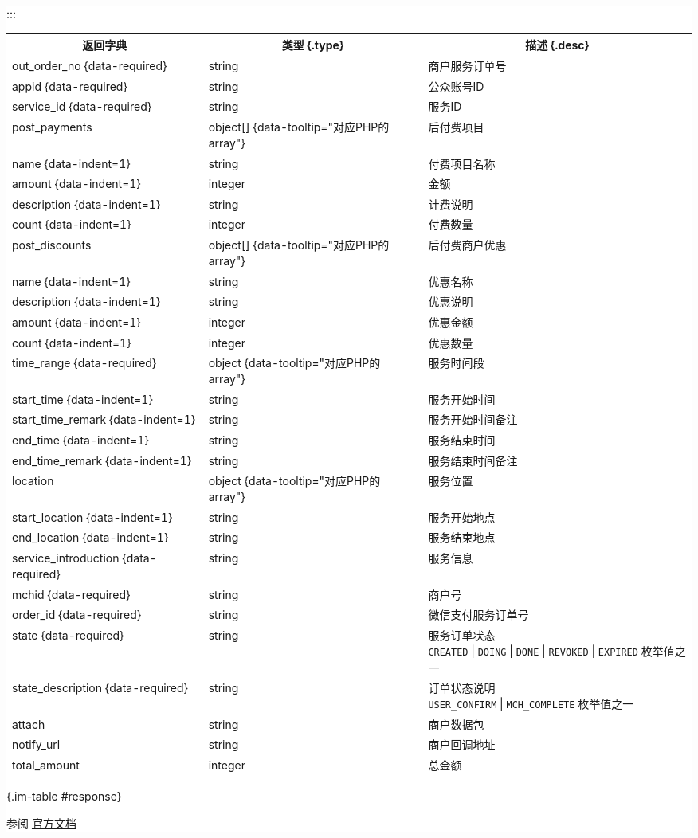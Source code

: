 :::

| 返回字典 | 类型 {.type} | 描述 {.desc}
| --- | --- | ---
| out_order_no {data-required} | string | 商户服务订单号
| appid {data-required} | string | 公众账号ID
| service_id {data-required} | string | 服务ID
| post_payments | object[] {data-tooltip="对应PHP的array"} | 后付费项目
| name {data-indent=1} | string | 付费项目名称
| amount {data-indent=1} | integer | 金额
| description {data-indent=1} | string | 计费说明
| count {data-indent=1} | integer | 付费数量
| post_discounts | object[] {data-tooltip="对应PHP的array"} | 后付费商户优惠
| name {data-indent=1} | string | 优惠名称
| description {data-indent=1} | string | 优惠说明
| amount {data-indent=1} | integer | 优惠金额
| count {data-indent=1} | integer | 优惠数量
| time_range {data-required} | object {data-tooltip="对应PHP的array"} | 服务时间段
| start_time {data-indent=1} | string | 服务开始时间
| start_time_remark {data-indent=1} | string | 服务开始时间备注
| end_time {data-indent=1} | string | 服务结束时间
| end_time_remark {data-indent=1} | string | 服务结束时间备注
| location | object {data-tooltip="对应PHP的array"} | 服务位置
| start_location {data-indent=1} | string | 服务开始地点
| end_location {data-indent=1} | string | 服务结束地点
| service_introduction {data-required} | string | 服务信息
| mchid {data-required} | string | 商户号
| order_id {data-required} | string | 微信支付服务订单号
| state {data-required} | string | 服务订单状态<br/>`CREATED` \| `DOING` \| `DONE` \| `REVOKED` \| `EXPIRED` 枚举值之一
| state_description {data-required} | string | 订单状态说明<br/>`USER_CONFIRM` \| `MCH_COMPLETE` 枚举值之一
| attach | string | 商户数据包
| notify_url | string | 商户回调地址
| total_amount | integer | 总金额

{.im-table #response}

参阅 [官方文档](https://pay.weixin.qq.com/wiki/doc/apiv3/wxpay/payscore/chapter3_9.shtml)

